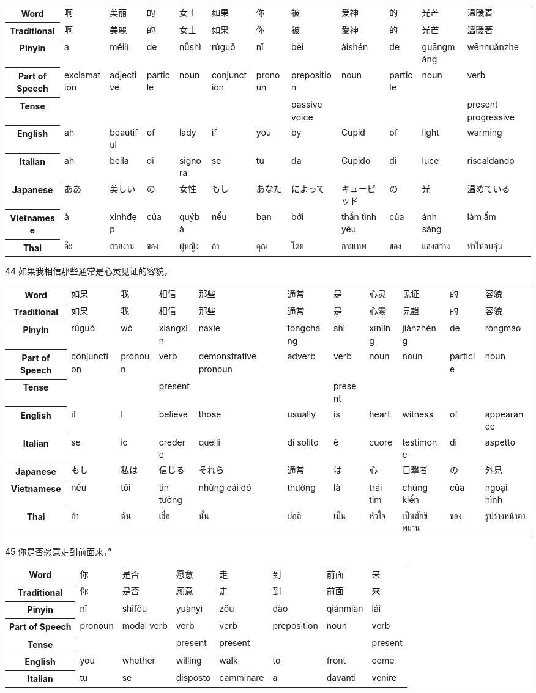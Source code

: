 <table>
<tr><th>Word</th><td>啊</td><td>美丽</td><td>的</td><td>女士</td><td>如果</td><td>你</td><td>被</td><td>爱神</td><td>的</td><td>光芒</td><td>温暖着</td></tr>
<tr><th>Traditional</th><td>啊</td><td>美麗</td><td>的</td><td>女士</td><td>如果</td><td>你</td><td>被</td><td>愛神</td><td>的</td><td>光芒</td><td>溫暖著</td></tr>
<tr><th>Pinyin</th><td>a</td><td>měilì</td><td>de</td><td>nǚshì</td><td>rúguǒ</td><td>nǐ</td><td>bèi</td><td>àishén</td><td>de</td><td>guāngmáng</td><td>wēnnuǎnzhe</td></tr>
<tr><th>Part of Speech</th><td>exclamation</td><td>adjective</td><td>particle</td><td>noun</td><td>conjunction</td><td>pronoun</td><td>preposition</td><td>noun</td><td>particle</td><td>noun</td><td>verb</td></tr>
<tr><th>Tense</th><td></td><td></td><td></td><td></td><td></td><td></td><td>passive voice</td><td></td><td></td><td></td><td>present progressive</td></tr>
<tr><th>English</th><td>ah</td><td>beautiful</td><td>of</td><td>lady</td><td>if</td><td>you</td><td>by</td><td>Cupid</td><td>of</td><td>light</td><td>warming</td></tr>
<tr><th>Italian</th><td>ah</td><td>bella</td><td>di</td><td>signora</td><td>se</td><td>tu</td><td>da</td><td>Cupido</td><td>di</td><td>luce</td><td>riscaldando</td></tr>
<tr><th>Japanese</th><td>ああ</td><td>美しい</td><td>の</td><td>女性</td><td>もし</td><td>あなた</td><td>によって</td><td>キューピッド</td><td>の</td><td>光</td><td>温めている</td></tr>
<tr><th>Vietnamese</th><td>à</td><td>xinhđẹp</td><td>của</td><td>quýbà</td><td>nếu</td><td>bạn</td><td>bởi</td><td>thần tình yêu</td><td>của</td><td>ánh sáng</td><td>làm ấm</td></tr>
<tr><th>Thai</th><td>อ๊ะ</td><td>สวยงาม</td><td>ของ</td><td>ผู้หญิง</td><td>ถ้า</td><td>คุณ</td><td>โดย</td><td>กามเทพ</td><td>ของ</td><td>แสงสว่าง</td><td>ทำให้อบอุ่น</td></tr>
</table>

44 如果我相信那些通常是心灵见证的容貌，

<table>
<tr><th>Word</th><td>如果</td><td>我</td><td>相信</td><td>那些</td><td>通常</td><td>是</td><td>心灵</td><td>见证</td><td>的</td><td>容貌</td></tr>
<tr><th>Traditional</th><td>如果</td><td>我</td><td>相信</td><td>那些</td><td>通常</td><td>是</td><td>心靈</td><td>見證</td><td>的</td><td>容貌</td></tr>
<tr><th>Pinyin</th><td>rúguǒ</td><td>wǒ</td><td>xiāngxìn</td><td>nàxiē</td><td>tōngcháng</td><td>shì</td><td>xīnlíng</td><td>jiànzhèng</td><td>de</td><td>róngmào</td></tr>
<tr><th>Part of Speech</th><td>conjunction</td><td>pronoun</td><td>verb</td><td>demonstrative pronoun</td><td>adverb</td><td>verb</td><td>noun</td><td>noun</td><td>particle</td><td>noun</td></tr>
<tr><th>Tense</th><td></td><td></td><td>present</td><td></td><td></td><td>present</td><td></td><td></td><td></td><td></td></tr>
<tr><th>English</th><td>if</td><td>I</td><td>believe</td><td>those</td><td>usually</td><td>is</td><td>heart</td><td>witness</td><td>of</td><td>appearance</td></tr>
<tr><th>Italian</th><td>se</td><td>io</td><td>credere</td><td>quelli</td><td>di solito</td><td>è</td><td>cuore</td><td>testimone</td><td>di</td><td>aspetto</td></tr>
<tr><th>Japanese</th><td>もし</td><td>私は</td><td>信じる</td><td>それら</td><td>通常</td><td>は</td><td>心</td><td>目撃者</td><td>の</td><td>外見</td></tr>
<tr><th>Vietnamese</th><td>nếu</td><td>tôi</td><td>tin tưởng</td><td>những cái đó</td><td>thường</td><td>là</td><td>trái tim</td><td>chứng kiến</td><td>của</td><td>ngoại hình</td></tr>
<tr><th>Thai</th><td>ถ้า</td><td>ฉัน</td><td>เชื่อ</td><td>นั้น</td><td>ปกติ</td><td>เป็น</td><td>หัวใจ</td><td>เป็นสักขีพยาน</td><td>ของ</td><td>รูปร่างหน้าตา</td></tr>
</table>

45 你是否愿意走到前面来，”

<table>
<tr><th>Word</th><td>你</td><td>是否</td><td>愿意</td><td>走</td><td>到</td><td>前面</td><td>来</td></tr>
<tr><th>Traditional</th><td>你</td><td>是否</td><td>願意</td><td>走</td><td>到</td><td>前面</td><td>來</td></tr>
<tr><th>Pinyin</th><td>nǐ</td><td>shìfǒu</td><td>yuànyì</td><td>zǒu</td><td>dào</td><td>qiánmiàn</td><td>lái</td></tr>
<tr><th>Part of Speech</th><td>pronoun</td><td>modal verb</td><td>verb</td><td>verb</td><td>preposition</td><td>noun</td><td>verb</td></tr>
<tr><th>Tense</th><td></td><td></td><td>present</td><td>present</td><td></td><td></td><td>present</td></tr>
<tr><th>English</th><td>you</td><td>whether</td><td>willing</td><td>walk</td><td>to</td><td>front</td><td>come</td></tr>
<tr><th>Italian</th><td>tu</td><td>se</td><td>disposto</td><td>camminare</td><td>a</td><td>davanti</td><td>venire</td></tr>
